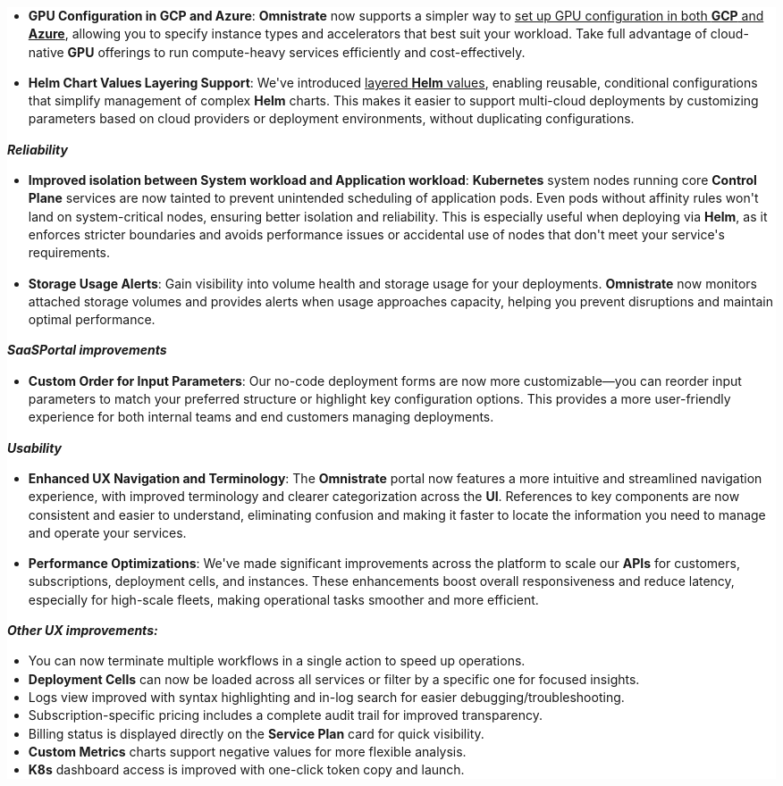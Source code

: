 - **GPU Configuration in GCP and Azure**: **Omnistrate** now supports a simpler way to [set up GPU configuration in both **GCP** and **Azure**](https://docs.omnistrate.com/build-guides/gpu-accelerator-configuration), allowing you to specify instance types and accelerators that best suit your workload. Take full advantage of cloud-native **GPU** offerings to run compute-heavy services efficiently and cost-effectively.

- **Helm Chart Values Layering Support**: We've introduced [layered **Helm** values](https://docs.omnistrate.com/getting-started/helm-charts/layered-chart-values), enabling reusable, conditional configurations that simplify management of complex **Helm** charts. This makes it easier to support multi-cloud deployments by customizing parameters based on cloud providers or deployment environments, without duplicating configurations.

***Reliability***

- **Improved isolation between System workload and Application workload**: **Kubernetes** system nodes running core **Control Plane** services are now tainted to prevent unintended scheduling of application pods. Even pods without affinity rules won't land on system-critical nodes, ensuring better isolation and reliability. This is especially useful when deploying via **Helm**, as it enforces stricter boundaries and avoids performance issues or accidental use of nodes that don't meet your service's requirements.

- **Storage Usage Alerts**: Gain visibility into volume health and storage usage for your deployments. **Omnistrate** now monitors attached storage volumes and provides alerts when usage approaches capacity, helping you prevent disruptions and maintain optimal performance.

***SaaSPortal improvements***

- **Custom Order for Input Parameters**: Our no-code deployment forms are now more customizable—you can reorder input parameters to match your preferred structure or highlight key configuration options. This provides a more user-friendly experience for both internal teams and end customers managing deployments.

***Usability***

- **Enhanced UX Navigation and Terminology**: The **Omnistrate** portal now features a more intuitive and streamlined navigation experience, with improved terminology and clearer categorization across the **UI**. References to key components are now consistent and easier to understand, eliminating confusion and making it faster to locate the information you need to manage and operate your services.

- **Performance Optimizations**: We've made significant improvements across the platform to scale our **APIs** for customers, subscriptions, deployment cells, and instances. These enhancements boost overall responsiveness and reduce latency, especially for high-scale fleets, making operational tasks smoother and more efficient.

***Other UX improvements:***

  - You can now terminate multiple workflows in a single action to speed up operations.
  - **Deployment Cells** can now be loaded across all services or filter by a specific one for focused insights.
  - Logs view improved with syntax highlighting and in-log search for easier debugging/troubleshooting.
  - Subscription-specific pricing includes a complete audit trail for improved transparency.
  - Billing status is displayed directly on the **Service Plan** card for quick visibility.
  - **Custom Metrics** charts support negative values for more flexible analysis.
  - **K8s** dashboard access is improved with one-click token copy and launch.
